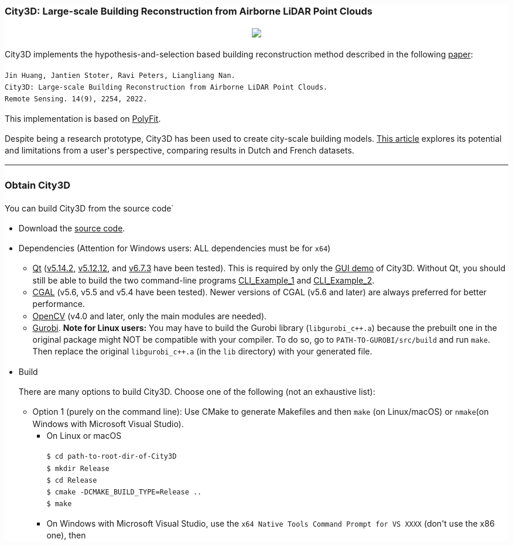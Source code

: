 ### City3D: Large-scale Building Reconstruction from Airborne LiDAR Point Clouds

<p align="center"> 
     <img src="./images/scene.png" width="800"> 
</p>

City3D implements the hypothesis-and-selection based building reconstruction method described in the following [paper](https://www.mdpi.com/2072-4292/14/9/2254):
```
Jin Huang, Jantien Stoter, Ravi Peters, Liangliang Nan. 
City3D: Large-scale Building Reconstruction from Airborne LiDAR Point Clouds.
Remote Sensing. 14(9), 2254, 2022.
```

This implementation is based on [PolyFit](https://github.com/LiangliangNan/PolyFit).


Despite being a research prototype, City3D has been used to create city-scale building models. [This article](https://research.geodan.nl/the-possibilities-and-limitations-of-city3d-as-large-scale-3d-building-reconstruction-model/) explores its potential and limitations from a user's perspective, comparing results in Dutch and French datasets.

---

### Obtain City3D

You can build City3D from the source code˙

* Download the [source code](https://github.com/tudelft3d/City3D).
* Dependencies (Attention for Windows users: ALL dependencies must be for `x64`)
    - [Qt](https://www.qt.io) ([v5.14.2](https://download.qt.io/archive/qt/5.14/5.14.2/),
      [v5.12.12](https://download.qt.io/archive/qt/5.12/5.12.12/), and [v6.7.3](https://www.qt.io/download-qt-installer-oss)
      have been tested). This is required by only the [GUI demo](https://github.com/tudelft3d/City3D/tree/main/code/City3D) of City3D. 
      Without Qt, you should still be able to build the two command-line programs [CLI_Example_1](https://github.com/tudelft3d/City3D/tree/main/code/CLI_Example_1) and [CLI_Example_2](https://github.com/tudelft3d/City3D/tree/main/code/CLI_Example_2).
    - [CGAL](http://www.cgal.org/index.html) (v5.6, v5.5 and v5.4 have been tested). Newer versions of CGAL (v5.6 and later) are always preferred for better performance.
    - [OpenCV](https://opencv.org/releases/) (v4.0 and later, only the main modules are needed).
    - [Gurobi](https://www.gurobi.com/). **Note for Linux users:** You may have to build the Gurobi library (`libgurobi_c++.a`) 
      because the prebuilt one in the original package might NOT be compatible with your compiler. To do so, go to `PATH-TO-GUROBI/src/build` 
      and run `make`. Then replace the original `libgurobi_c++.a` (in the `lib` directory) with your generated file.

* Build
  
  There are many options to build City3D. Choose one of the following (not an exhaustive list):

  - Option 1 (purely on the command line): Use CMake to generate Makefiles and then `make` (on Linux/macOS) or `nmake`(on Windows with Microsoft 
  Visual Studio). 
    - On Linux or macOS
        ```
        $ cd path-to-root-dir-of-City3D
        $ mkdir Release
        $ cd Release
        $ cmake -DCMAKE_BUILD_TYPE=Release ..
        $ make
        ```
    - On Windows with Microsoft Visual Studio, use the `x64 Native Tools Command Prompt for VS XXXX` (don't use the x86 one), then
        ```